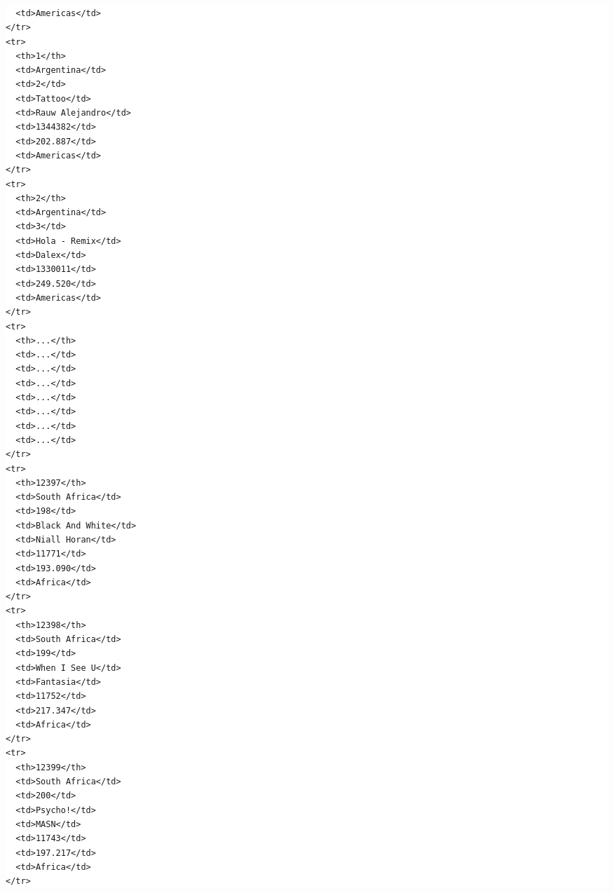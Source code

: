       <td>Americas</td>
    </tr>
    <tr>
      <th>1</th>
      <td>Argentina</td>
      <td>2</td>
      <td>Tattoo</td>
      <td>Rauw Alejandro</td>
      <td>1344382</td>
      <td>202.887</td>
      <td>Americas</td>
    </tr>
    <tr>
      <th>2</th>
      <td>Argentina</td>
      <td>3</td>
      <td>Hola - Remix</td>
      <td>Dalex</td>
      <td>1330011</td>
      <td>249.520</td>
      <td>Americas</td>
    </tr>
    <tr>
      <th>...</th>
      <td>...</td>
      <td>...</td>
      <td>...</td>
      <td>...</td>
      <td>...</td>
      <td>...</td>
      <td>...</td>
    </tr>
    <tr>
      <th>12397</th>
      <td>South Africa</td>
      <td>198</td>
      <td>Black And White</td>
      <td>Niall Horan</td>
      <td>11771</td>
      <td>193.090</td>
      <td>Africa</td>
    </tr>
    <tr>
      <th>12398</th>
      <td>South Africa</td>
      <td>199</td>
      <td>When I See U</td>
      <td>Fantasia</td>
      <td>11752</td>
      <td>217.347</td>
      <td>Africa</td>
    </tr>
    <tr>
      <th>12399</th>
      <td>South Africa</td>
      <td>200</td>
      <td>Psycho!</td>
      <td>MASN</td>
      <td>11743</td>
      <td>197.217</td>
      <td>Africa</td>
    </tr>
  </tbody>
</table>